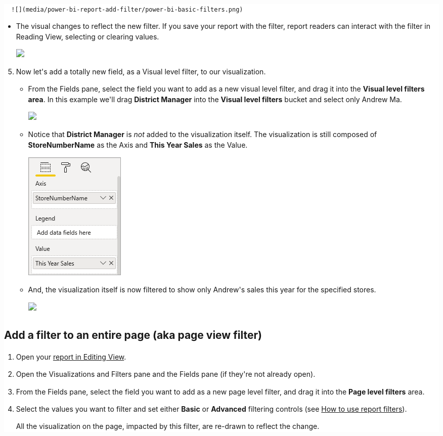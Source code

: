       ![](media/power-bi-report-add-filter/power-bi-basic-filters.png) 
   * The visual changes to reflect the new filter. If you save your report with the filter, report readers can interact with the filter in Reading View, selecting or clearing values.
     
      ![](media/power-bi-report-add-filter/power-bi-filter-effect.png)
5. Now let's add a totally new field, as a Visual level filter, to our visualization.
   
   * From the Fields pane, select the field you want to add as a new visual level filter, and drag it into the **Visual level filters area**.  In this example we'll drag **District Manager** into the **Visual level filters** bucket and select only Andrew Ma. 
     
      ![](media/power-bi-report-add-filter/power-bi-andrew.png)
   * Notice that **District Manager** is *not* added to the visualization itself. The visualization is still composed of **StoreNumberName** as the Axis and **This Year Sales** as the Value.  
     
      ![](media/power-bi-report-add-filter/power-bi-visualization.png)
   * And, the visualization itself is now filtered to show only Andrew's sales this year for the specified stores.
     
     ![](media/power-bi-report-add-filter/power-bi-filtered-andrew.png)

## Add a filter to an entire page (aka page view filter)
1. Open your [report in Editing View](consumer/end-user-reading-view.md).
2. Open the Visualizations and Filters pane and the Fields pane (if they're not already open).
3. From the Fields pane, select the field you want to add as a new page level filter, and drag it into the **Page level filters** area.  
4. Select the values you want to filter and set either  **Basic** or **Advanced** filtering controls (see [How to use report filters](consumer/end-user-report-filter.md)).
   
   All the visualization on the page, impacted by this filter, are re-drawn to reflect the change. 
   